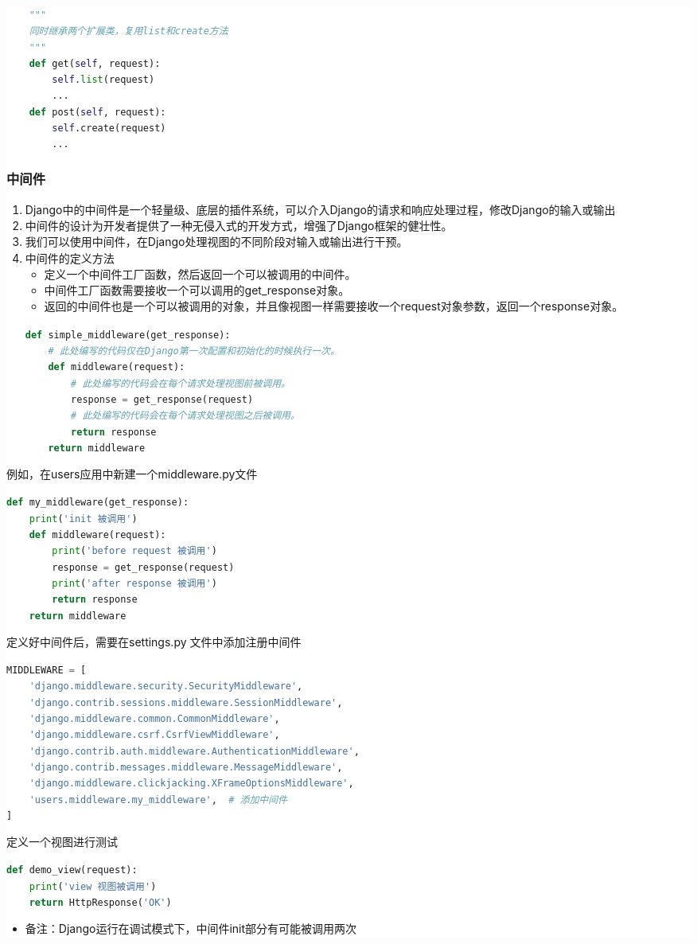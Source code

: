 ```python
	"""
	同时继承两个扩展类，复用list和create方法
	"""
	def get(self, request):
		self.list(request)
		...
	def post(self, request):
		self.create(request)
		...
```
### 中间件
1. Django中的中间件是一个轻量级、底层的插件系统，可以介入Django的请求和响应处理过程，修改Django的输入或输出
2. 中间件的设计为开发者提供了一种无侵入式的开发方式，增强了Django框架的健壮性。
3. 我们可以使用中间件，在Django处理视图的不同阶段对输入或输出进行干预。
4. 中间件的定义方法
	- 定义一个中间件工厂函数，然后返回一个可以被调用的中间件。
	- 中间件工厂函数需要接收一个可以调用的get_response对象。
	- 返回的中间件也是一个可以被调用的对象，并且像视图一样需要接收一个request对象参数，返回一个response对象。
	```python
	def simple_middleware(get_response):
		# 此处编写的代码仅在Django第一次配置和初始化的时候执行一次。
		def middleware(request):
			# 此处编写的代码会在每个请求处理视图前被调用。
			response = get_response(request)
			# 此处编写的代码会在每个请求处理视图之后被调用。
			return response
		return middleware
	```
例如，在users应用中新建一个middleware.py文件
```python
def my_middleware(get_response):
	print('init 被调用')
	def middleware(request):
		print('before request 被调用')
		response = get_response(request)
		print('after response 被调用')
		return response
	return middleware
```
定义好中间件后，需要在settings.py 文件中添加注册中间件
```python
MIDDLEWARE = [
	'django.middleware.security.SecurityMiddleware',
	'django.contrib.sessions.middleware.SessionMiddleware',
	'django.middleware.common.CommonMiddleware',
	'django.middleware.csrf.CsrfViewMiddleware',
	'django.contrib.auth.middleware.AuthenticationMiddleware',
	'django.contrib.messages.middleware.MessageMiddleware',
	'django.middleware.clickjacking.XFrameOptionsMiddleware',
	'users.middleware.my_middleware',  # 添加中间件
]
```
定义一个视图进行测试
```python
def demo_view(request):
	print('view 视图被调用')
	return HttpResponse('OK')
```
- 备注：Django运行在调试模式下，中间件init部分有可能被调用两次